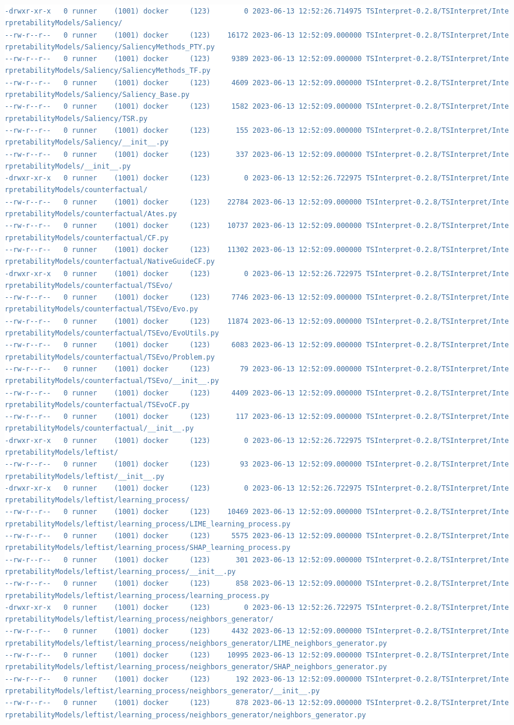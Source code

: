 ```diff
-drwxr-xr-x   0 runner    (1001) docker     (123)        0 2023-06-13 12:52:26.714975 TSInterpret-0.2.8/TSInterpret/InterpretabilityModels/Saliency/
--rw-r--r--   0 runner    (1001) docker     (123)    16172 2023-06-13 12:52:09.000000 TSInterpret-0.2.8/TSInterpret/InterpretabilityModels/Saliency/SaliencyMethods_PTY.py
--rw-r--r--   0 runner    (1001) docker     (123)     9389 2023-06-13 12:52:09.000000 TSInterpret-0.2.8/TSInterpret/InterpretabilityModels/Saliency/SaliencyMethods_TF.py
--rw-r--r--   0 runner    (1001) docker     (123)     4609 2023-06-13 12:52:09.000000 TSInterpret-0.2.8/TSInterpret/InterpretabilityModels/Saliency/Saliency_Base.py
--rw-r--r--   0 runner    (1001) docker     (123)     1582 2023-06-13 12:52:09.000000 TSInterpret-0.2.8/TSInterpret/InterpretabilityModels/Saliency/TSR.py
--rw-r--r--   0 runner    (1001) docker     (123)      155 2023-06-13 12:52:09.000000 TSInterpret-0.2.8/TSInterpret/InterpretabilityModels/Saliency/__init__.py
--rw-r--r--   0 runner    (1001) docker     (123)      337 2023-06-13 12:52:09.000000 TSInterpret-0.2.8/TSInterpret/InterpretabilityModels/__init__.py
-drwxr-xr-x   0 runner    (1001) docker     (123)        0 2023-06-13 12:52:26.722975 TSInterpret-0.2.8/TSInterpret/InterpretabilityModels/counterfactual/
--rw-r--r--   0 runner    (1001) docker     (123)    22784 2023-06-13 12:52:09.000000 TSInterpret-0.2.8/TSInterpret/InterpretabilityModels/counterfactual/Ates.py
--rw-r--r--   0 runner    (1001) docker     (123)    10737 2023-06-13 12:52:09.000000 TSInterpret-0.2.8/TSInterpret/InterpretabilityModels/counterfactual/CF.py
--rw-r--r--   0 runner    (1001) docker     (123)    11302 2023-06-13 12:52:09.000000 TSInterpret-0.2.8/TSInterpret/InterpretabilityModels/counterfactual/NativeGuideCF.py
-drwxr-xr-x   0 runner    (1001) docker     (123)        0 2023-06-13 12:52:26.722975 TSInterpret-0.2.8/TSInterpret/InterpretabilityModels/counterfactual/TSEvo/
--rw-r--r--   0 runner    (1001) docker     (123)     7746 2023-06-13 12:52:09.000000 TSInterpret-0.2.8/TSInterpret/InterpretabilityModels/counterfactual/TSEvo/Evo.py
--rw-r--r--   0 runner    (1001) docker     (123)    11874 2023-06-13 12:52:09.000000 TSInterpret-0.2.8/TSInterpret/InterpretabilityModels/counterfactual/TSEvo/EvoUtils.py
--rw-r--r--   0 runner    (1001) docker     (123)     6083 2023-06-13 12:52:09.000000 TSInterpret-0.2.8/TSInterpret/InterpretabilityModels/counterfactual/TSEvo/Problem.py
--rw-r--r--   0 runner    (1001) docker     (123)       79 2023-06-13 12:52:09.000000 TSInterpret-0.2.8/TSInterpret/InterpretabilityModels/counterfactual/TSEvo/__init__.py
--rw-r--r--   0 runner    (1001) docker     (123)     4409 2023-06-13 12:52:09.000000 TSInterpret-0.2.8/TSInterpret/InterpretabilityModels/counterfactual/TSEvoCF.py
--rw-r--r--   0 runner    (1001) docker     (123)      117 2023-06-13 12:52:09.000000 TSInterpret-0.2.8/TSInterpret/InterpretabilityModels/counterfactual/__init__.py
-drwxr-xr-x   0 runner    (1001) docker     (123)        0 2023-06-13 12:52:26.722975 TSInterpret-0.2.8/TSInterpret/InterpretabilityModels/leftist/
--rw-r--r--   0 runner    (1001) docker     (123)       93 2023-06-13 12:52:09.000000 TSInterpret-0.2.8/TSInterpret/InterpretabilityModels/leftist/__init__.py
-drwxr-xr-x   0 runner    (1001) docker     (123)        0 2023-06-13 12:52:26.722975 TSInterpret-0.2.8/TSInterpret/InterpretabilityModels/leftist/learning_process/
--rw-r--r--   0 runner    (1001) docker     (123)    10469 2023-06-13 12:52:09.000000 TSInterpret-0.2.8/TSInterpret/InterpretabilityModels/leftist/learning_process/LIME_learning_process.py
--rw-r--r--   0 runner    (1001) docker     (123)     5575 2023-06-13 12:52:09.000000 TSInterpret-0.2.8/TSInterpret/InterpretabilityModels/leftist/learning_process/SHAP_learning_process.py
--rw-r--r--   0 runner    (1001) docker     (123)      301 2023-06-13 12:52:09.000000 TSInterpret-0.2.8/TSInterpret/InterpretabilityModels/leftist/learning_process/__init__.py
--rw-r--r--   0 runner    (1001) docker     (123)      858 2023-06-13 12:52:09.000000 TSInterpret-0.2.8/TSInterpret/InterpretabilityModels/leftist/learning_process/learning_process.py
-drwxr-xr-x   0 runner    (1001) docker     (123)        0 2023-06-13 12:52:26.722975 TSInterpret-0.2.8/TSInterpret/InterpretabilityModels/leftist/learning_process/neighbors_generator/
--rw-r--r--   0 runner    (1001) docker     (123)     4432 2023-06-13 12:52:09.000000 TSInterpret-0.2.8/TSInterpret/InterpretabilityModels/leftist/learning_process/neighbors_generator/LIME_neighbors_generator.py
--rw-r--r--   0 runner    (1001) docker     (123)    10995 2023-06-13 12:52:09.000000 TSInterpret-0.2.8/TSInterpret/InterpretabilityModels/leftist/learning_process/neighbors_generator/SHAP_neighbors_generator.py
--rw-r--r--   0 runner    (1001) docker     (123)      192 2023-06-13 12:52:09.000000 TSInterpret-0.2.8/TSInterpret/InterpretabilityModels/leftist/learning_process/neighbors_generator/__init__.py
--rw-r--r--   0 runner    (1001) docker     (123)      878 2023-06-13 12:52:09.000000 TSInterpret-0.2.8/TSInterpret/InterpretabilityModels/leftist/learning_process/neighbors_generator/neighbors_generator.py
```